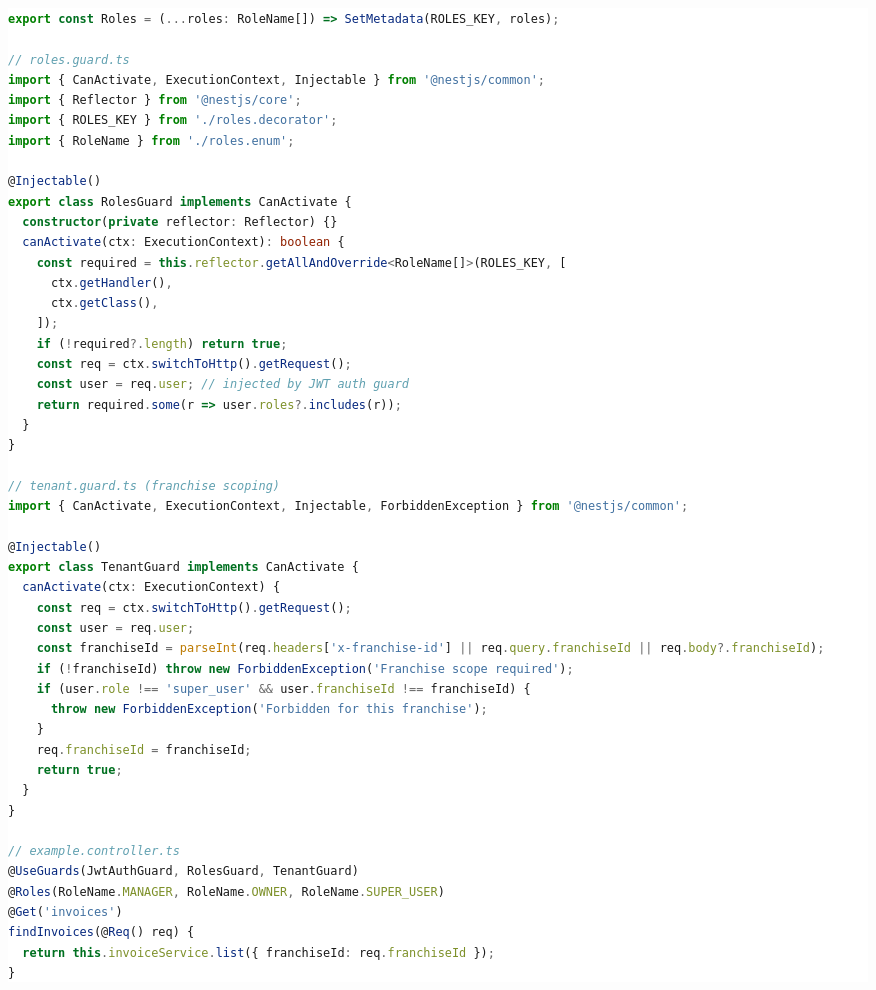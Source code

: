 ```ts
export const Roles = (...roles: RoleName[]) => SetMetadata(ROLES_KEY, roles);

// roles.guard.ts
import { CanActivate, ExecutionContext, Injectable } from '@nestjs/common';
import { Reflector } from '@nestjs/core';
import { ROLES_KEY } from './roles.decorator';
import { RoleName } from './roles.enum';

@Injectable()
export class RolesGuard implements CanActivate {
  constructor(private reflector: Reflector) {}
  canActivate(ctx: ExecutionContext): boolean {
    const required = this.reflector.getAllAndOverride<RoleName[]>(ROLES_KEY, [
      ctx.getHandler(),
      ctx.getClass(),
    ]);
    if (!required?.length) return true;
    const req = ctx.switchToHttp().getRequest();
    const user = req.user; // injected by JWT auth guard
    return required.some(r => user.roles?.includes(r));
  }
}

// tenant.guard.ts (franchise scoping)
import { CanActivate, ExecutionContext, Injectable, ForbiddenException } from '@nestjs/common';

@Injectable()
export class TenantGuard implements CanActivate {
  canActivate(ctx: ExecutionContext) {
    const req = ctx.switchToHttp().getRequest();
    const user = req.user;
    const franchiseId = parseInt(req.headers['x-franchise-id'] || req.query.franchiseId || req.body?.franchiseId);
    if (!franchiseId) throw new ForbiddenException('Franchise scope required');
    if (user.role !== 'super_user' && user.franchiseId !== franchiseId) {
      throw new ForbiddenException('Forbidden for this franchise');
    }
    req.franchiseId = franchiseId;
    return true;
  }
}

// example.controller.ts
@UseGuards(JwtAuthGuard, RolesGuard, TenantGuard)
@Roles(RoleName.MANAGER, RoleName.OWNER, RoleName.SUPER_USER)
@Get('invoices')
findInvoices(@Req() req) {
  return this.invoiceService.list({ franchiseId: req.franchiseId });
}
```
